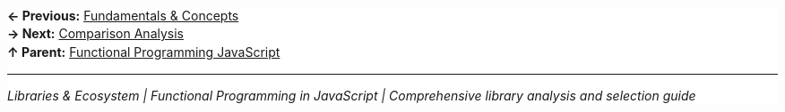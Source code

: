 
**← Previous:** [Fundamentals & Concepts](./fundamentals-concepts.md)  
**→ Next:** [Comparison Analysis](./comparison-analysis.md)  
**↑ Parent:** [Functional Programming JavaScript](./README.md)

---

*Libraries & Ecosystem | Functional Programming in JavaScript | Comprehensive library analysis and selection guide*